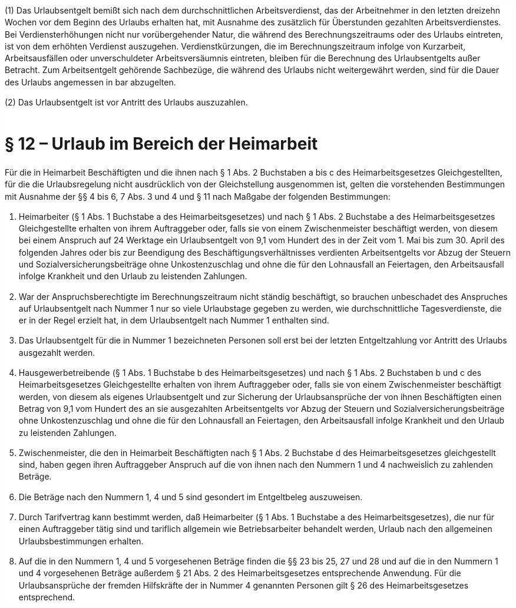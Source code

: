 (1) Das Urlaubsentgelt bemißt sich nach dem durchschnittlichen Arbeitsverdienst, das der Arbeitnehmer in den letzten dreizehn Wochen vor dem Beginn des Urlaubs erhalten hat, mit Ausnahme des zusätzlich für Überstunden gezahlten Arbeitsverdienstes. Bei Verdiensterhöhungen nicht nur vorübergehender Natur, die während des Berechnungszeitraums oder des Urlaubs eintreten, ist von dem erhöhten Verdienst auszugehen. Verdienstkürzungen, die im Berechnungszeitraum infolge von Kurzarbeit, Arbeitsausfällen oder unverschuldeter Arbeitsversäumnis eintreten, bleiben für die Berechnung des Urlaubsentgelts außer Betracht. Zum Arbeitsentgelt gehörende Sachbezüge, die während des Urlaubs nicht weitergewährt werden, sind für die Dauer des Urlaubs angemessen in bar abzugelten.

(2) Das Urlaubsentgelt ist vor Antritt des Urlaubs auszuzahlen.

# § 12 – Urlaub im Bereich der Heimarbeit

Für die in Heimarbeit Beschäftigten und die ihnen nach § 1 Abs. 2 Buchstaben a bis c des Heimarbeitsgesetzes Gleichgestellten, für die die Urlaubsregelung nicht ausdrücklich von der Gleichstellung ausgenommen ist, gelten die vorstehenden Bestimmungen mit Ausnahme der §§ 4 bis 6, 7 Abs. 3 und 4 und § 11 nach Maßgabe der folgenden Bestimmungen:

1. Heimarbeiter (§ 1 Abs. 1 Buchstabe a des Heimarbeitsgesetzes) und nach § 1 Abs. 2 Buchstabe a des Heimarbeitsgesetzes Gleichgestellte erhalten von ihrem Auftraggeber oder, falls sie von einem Zwischenmeister beschäftigt werden, von diesem bei einem Anspruch auf 24 Werktage ein Urlaubsentgelt von 9,1 vom Hundert des in der Zeit vom 1. Mai bis zum 30. April des folgenden Jahres oder bis zur Beendigung des Beschäftigungsverhältnisses verdienten Arbeitsentgelts vor Abzug der Steuern und Sozialversicherungsbeiträge ohne Unkostenzuschlag und ohne die für den Lohnausfall an Feiertagen, den Arbeitsausfall infolge Krankheit und den Urlaub zu leistenden Zahlungen.

2. War der Anspruchsberechtigte im Berechnungszeitraum nicht ständig beschäftigt, so brauchen unbeschadet des Anspruches auf Urlaubsentgelt nach Nummer 1 nur so viele Urlaubstage gegeben zu werden, wie durchschnittliche Tagesverdienste, die er in der Regel erzielt hat, in dem Urlaubsentgelt nach Nummer 1 enthalten sind.

3. Das Urlaubsentgelt für die in Nummer 1 bezeichneten Personen soll erst bei der letzten Entgeltzahlung vor Antritt des Urlaubs ausgezahlt werden.

4. Hausgewerbetreibende (§ 1 Abs. 1 Buchstabe b des Heimarbeitsgesetzes) und nach § 1 Abs. 2 Buchstaben b und c des Heimarbeitsgesetzes Gleichgestellte erhalten von ihrem Auftraggeber oder, falls sie von einem Zwischenmeister beschäftigt werden, von diesem als eigenes Urlaubsentgelt und zur Sicherung der Urlaubsansprüche der von ihnen Beschäftigten einen Betrag von 9,1 vom Hundert des an sie ausgezahlten Arbeitsentgelts vor Abzug der Steuern und Sozialversicherungsbeiträge ohne Unkostenzuschlag und ohne die für den Lohnausfall an Feiertagen, den Arbeitsausfall infolge Krankheit und den Urlaub zu leistenden Zahlungen.

5. Zwischenmeister, die den in Heimarbeit Beschäftigten nach § 1 Abs. 2 Buchstabe d des Heimarbeitsgesetzes gleichgestellt sind, haben gegen ihren Auftraggeber Anspruch auf die von ihnen nach den Nummern 1 und 4 nachweislich zu zahlenden Beträge.

6. Die Beträge nach den Nummern 1, 4 und 5 sind gesondert im Entgeltbeleg auszuweisen.

7. Durch Tarifvertrag kann bestimmt werden, daß Heimarbeiter (§ 1 Abs. 1 Buchstabe a des Heimarbeitsgesetzes), die nur für einen Auftraggeber tätig sind und tariflich allgemein wie Betriebsarbeiter behandelt werden, Urlaub nach den allgemeinen Urlaubsbestimmungen erhalten.

8. Auf die in den Nummern 1, 4 und 5 vorgesehenen Beträge finden die §§ 23 bis 25, 27 und 28 und auf die in den Nummern 1 und 4 vorgesehenen Beträge außerdem § 21 Abs. 2 des Heimarbeitsgesetzes entsprechende Anwendung. Für die Urlaubsansprüche der fremden Hilfskräfte der in Nummer 4 genannten Personen gilt § 26 des Heimarbeitsgesetzes entsprechend.
